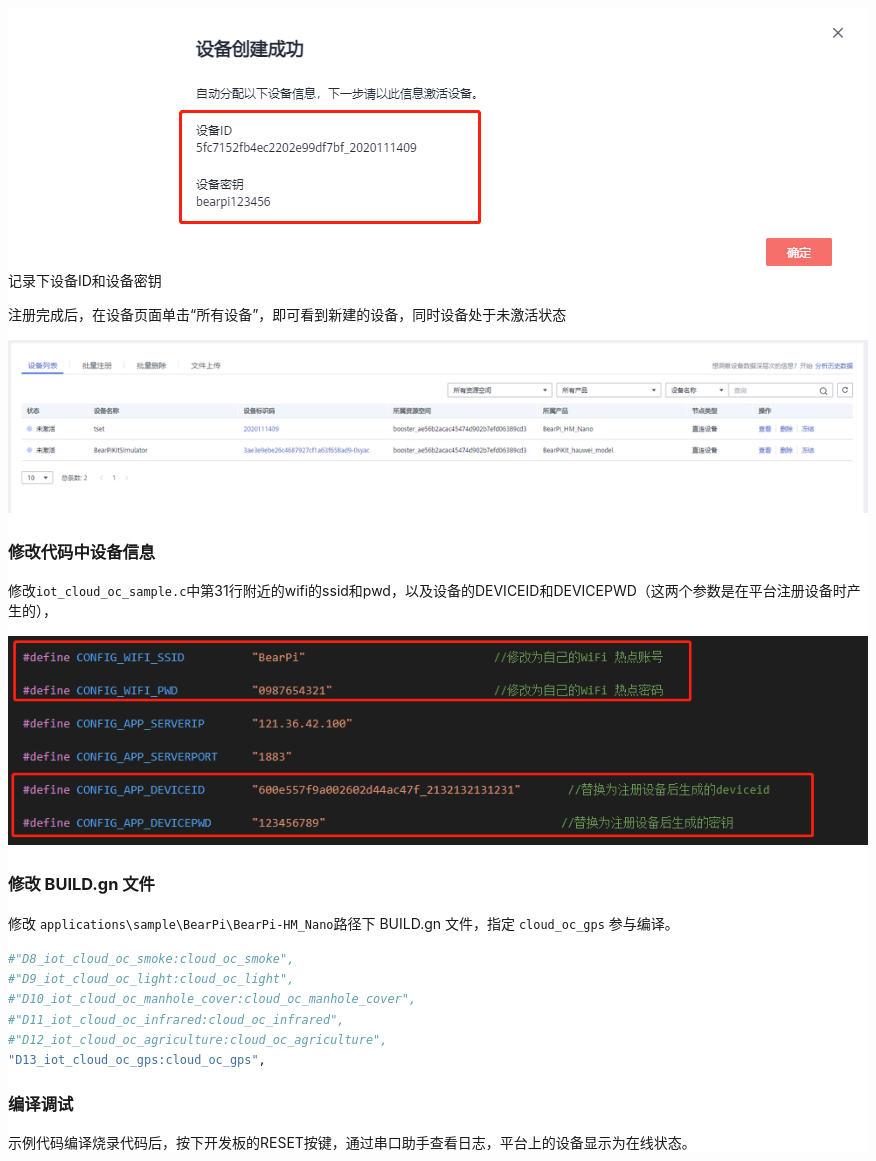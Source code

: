记录下设备ID和设备密钥
![](/applications/BearPi/BearPi-HM_Nano/docs/figures/D13_iot_cloud_oc_gps/注册设备02.png "注册设备")

注册完成后，在设备页面单击“所有设备”，即可看到新建的设备，同时设备处于未激活状态

![](/applications/BearPi/BearPi-HM_Nano/docs/figures/D13_iot_cloud_oc_gps/注册设备03.png "注册设备")


### 修改代码中设备信息
修改`iot_cloud_oc_sample.c`中第31行附近的wifi的ssid和pwd，以及设备的DEVICEID和DEVICEPWD（这两个参数是在平台注册设备时产生的），

![](/applications/BearPi/BearPi-HM_Nano/docs/figures/D13_iot_cloud_oc_gps/修改设备信息.png "修改设备信息")

### 修改 BUILD.gn 文件

修改 `applications\sample\BearPi\BearPi-HM_Nano`路径下 BUILD.gn 文件，指定 `cloud_oc_gps` 参与编译。

```r
#"D8_iot_cloud_oc_smoke:cloud_oc_smoke",
#"D9_iot_cloud_oc_light:cloud_oc_light",
#"D10_iot_cloud_oc_manhole_cover:cloud_oc_manhole_cover",
#"D11_iot_cloud_oc_infrared:cloud_oc_infrared",
#"D12_iot_cloud_oc_agriculture:cloud_oc_agriculture",
"D13_iot_cloud_oc_gps:cloud_oc_gps",
```
### 编译调试
示例代码编译烧录代码后，按下开发板的RESET按键，通过串口助手查看日志，平台上的设备显示为在线状态。
